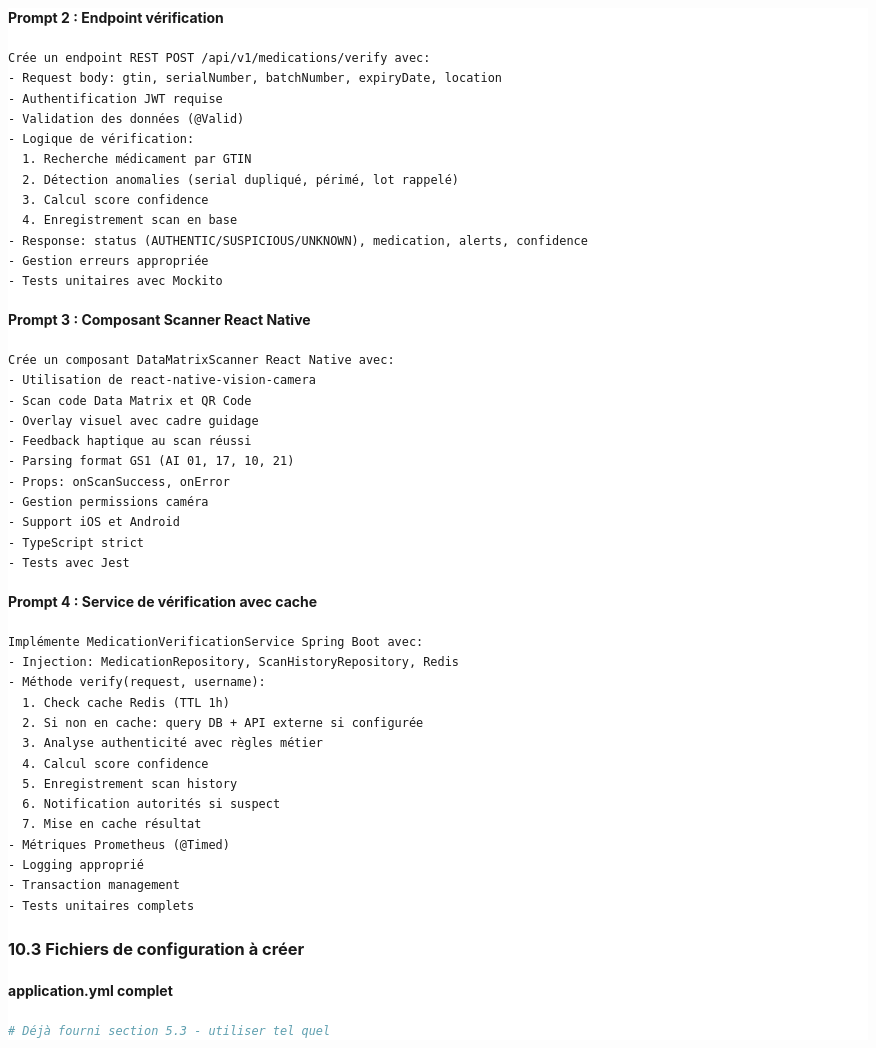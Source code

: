 #### Prompt 2 : Endpoint vérification
```
Crée un endpoint REST POST /api/v1/medications/verify avec:
- Request body: gtin, serialNumber, batchNumber, expiryDate, location
- Authentification JWT requise
- Validation des données (@Valid)
- Logique de vérification:
  1. Recherche médicament par GTIN
  2. Détection anomalies (serial dupliqué, périmé, lot rappelé)
  3. Calcul score confidence
  4. Enregistrement scan en base
- Response: status (AUTHENTIC/SUSPICIOUS/UNKNOWN), medication, alerts, confidence
- Gestion erreurs appropriée
- Tests unitaires avec Mockito
```

#### Prompt 3 : Composant Scanner React Native
```
Crée un composant DataMatrixScanner React Native avec:
- Utilisation de react-native-vision-camera
- Scan code Data Matrix et QR Code
- Overlay visuel avec cadre guidage
- Feedback haptique au scan réussi
- Parsing format GS1 (AI 01, 17, 10, 21)
- Props: onScanSuccess, onError
- Gestion permissions caméra
- Support iOS et Android
- TypeScript strict
- Tests avec Jest
```

#### Prompt 4 : Service de vérification avec cache
```
Implémente MedicationVerificationService Spring Boot avec:
- Injection: MedicationRepository, ScanHistoryRepository, Redis
- Méthode verify(request, username):
  1. Check cache Redis (TTL 1h)
  2. Si non en cache: query DB + API externe si configurée
  3. Analyse authenticité avec règles métier
  4. Calcul score confidence
  5. Enregistrement scan history
  6. Notification autorités si suspect
  7. Mise en cache résultat
- Métriques Prometheus (@Timed)
- Logging approprié
- Transaction management
- Tests unitaires complets
```

### 10.3 Fichiers de configuration à créer

#### application.yml complet
```yaml
# Déjà fourni section 5.3 - utiliser tel quel
```
